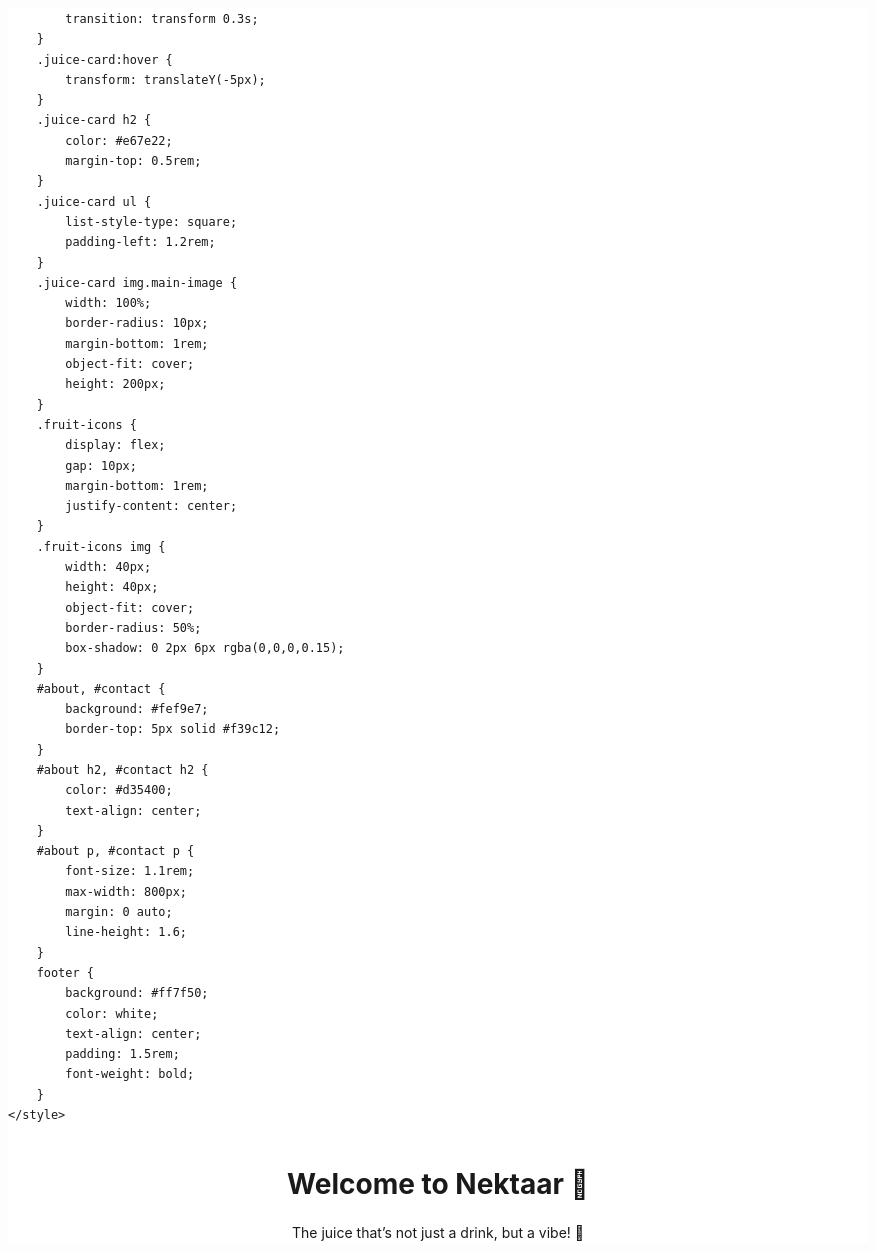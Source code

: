             transition: transform 0.3s;
        }
        .juice-card:hover {
            transform: translateY(-5px);
        }
        .juice-card h2 {
            color: #e67e22;
            margin-top: 0.5rem;
        }
        .juice-card ul {
            list-style-type: square;
            padding-left: 1.2rem;
        }
        .juice-card img.main-image {
            width: 100%;
            border-radius: 10px;
            margin-bottom: 1rem;
            object-fit: cover;
            height: 200px;
        }
        .fruit-icons {
            display: flex;
            gap: 10px;
            margin-bottom: 1rem;
            justify-content: center;
        }
        .fruit-icons img {
            width: 40px;
            height: 40px;
            object-fit: cover;
            border-radius: 50%;
            box-shadow: 0 2px 6px rgba(0,0,0,0.15);
        }
        #about, #contact {
            background: #fef9e7;
            border-top: 5px solid #f39c12;
        }
        #about h2, #contact h2 {
            color: #d35400;
            text-align: center;
        }
        #about p, #contact p {
            font-size: 1.1rem;
            max-width: 800px;
            margin: 0 auto;
            line-height: 1.6;
        }
        footer {
            background: #ff7f50;
            color: white;
            text-align: center;
            padding: 1.5rem;
            font-weight: bold;
        }
    </style>
</head>
<body>
    <header>
        <h1>Welcome to Nektaar 🍹</h1>
        <p>The juice that’s not just a drink, but a vibe! 🎉</p>
    </header>
